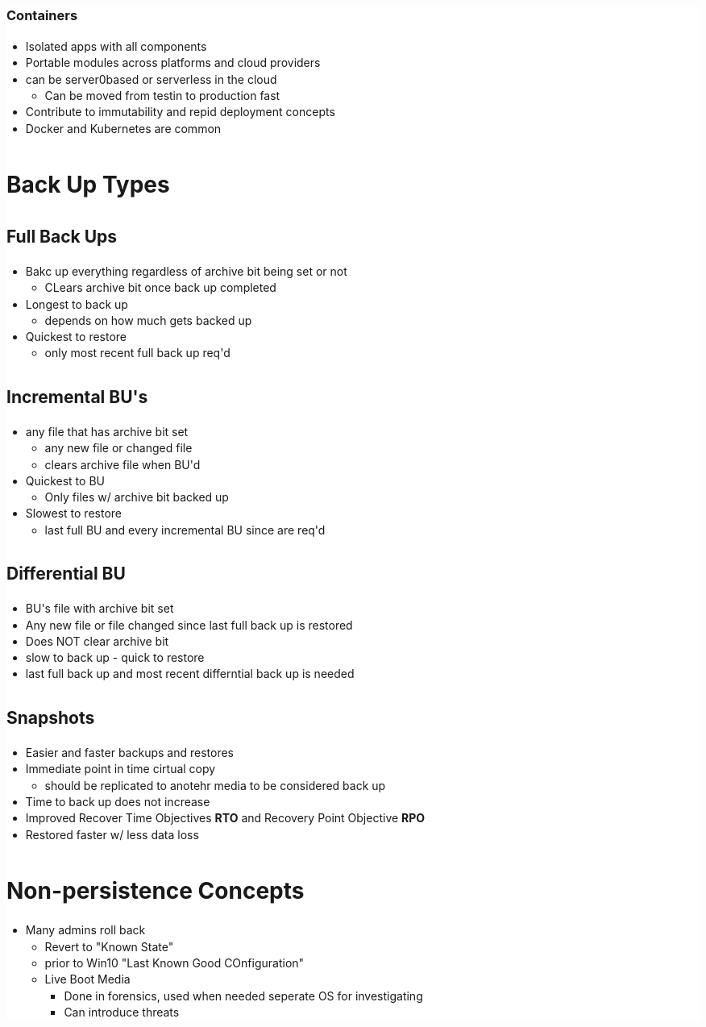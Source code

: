 ### Containers
- Isolated apps with all components
- Portable modules across platforms and cloud providers
- can be server0based or serverless in the cloud
    - Can be moved from testin to production fast
- Contribute to immutability and repid deployment concepts
- Docker and Kubernetes are common

# Back Up Types

## Full Back Ups
- Bakc up everything regardless of archive bit being set or not
    - CLears archive bit once back up completed
- Longest to back up
    - depends on how much gets backed up
- Quickest to restore
    - only most recent full back up req'd

## Incremental BU's
- any file that has archive bit set
    - any new file or changed file
    - clears archive file when BU'd
- Quickest to BU
    - Only files w/ archive bit backed up
- Slowest to restore
    - last full BU and every incremental BU since are req'd

 ## Differential BU
- BU's file with archive bit set
- Any new file or file changed since last full back up is restored
- Does NOT clear archive bit 
- slow to back up - quick to restore
- last full back up and most recent differntial back up is needed

## Snapshots
- Easier and faster backups and restores
- Immediate point in time cirtual copy
    - should be replicated to anotehr media to be considered back up
- Time to back up does not increase
- Improved Recover Time Objectives **RTO** and Recovery Point Objective **RPO**
- Restored faster w/ less data loss


# Non-persistence Concepts

- Many admins roll back
    - Revert to "Known State"
    - prior to Win10 "Last Known Good COnfiguration"
    - Live Boot Media
        - Done in forensics, used when needed seperate OS for investigating
        - Can introduce threats
